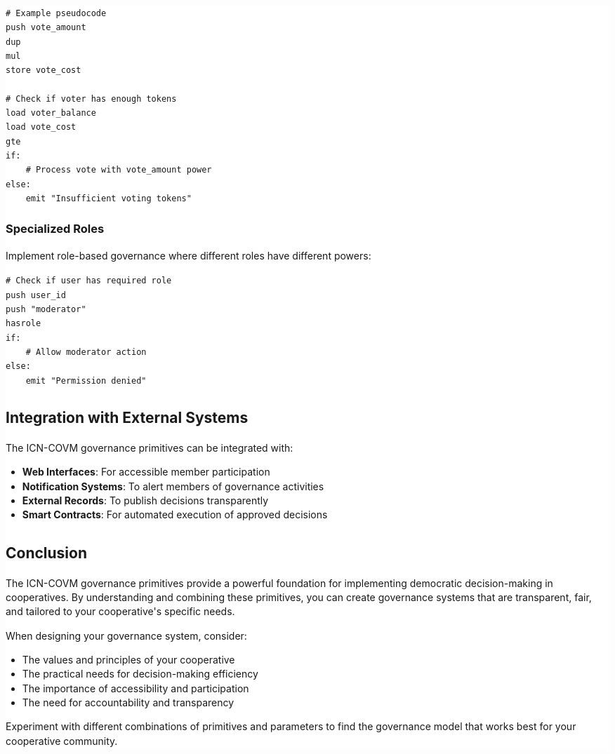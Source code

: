 ```
# Example pseudocode
push vote_amount
dup
mul
store vote_cost

# Check if voter has enough tokens
load voter_balance
load vote_cost
gte
if:
    # Process vote with vote_amount power
else:
    emit "Insufficient voting tokens"
```

### Specialized Roles

Implement role-based governance where different roles have different powers:

```
# Check if user has required role
push user_id
push "moderator"
hasrole
if:
    # Allow moderator action
else:
    emit "Permission denied"
```

## Integration with External Systems

The ICN-COVM governance primitives can be integrated with:

- **Web Interfaces**: For accessible member participation
- **Notification Systems**: To alert members of governance activities
- **External Records**: To publish decisions transparently
- **Smart Contracts**: For automated execution of approved decisions

## Conclusion

The ICN-COVM governance primitives provide a powerful foundation for implementing democratic decision-making in cooperatives. By understanding and combining these primitives, you can create governance systems that are transparent, fair, and tailored to your cooperative's specific needs.

When designing your governance system, consider:
- The values and principles of your cooperative
- The practical needs for decision-making efficiency
- The importance of accessibility and participation
- The need for accountability and transparency

Experiment with different combinations of primitives and parameters to find the governance model that works best for your cooperative community. 